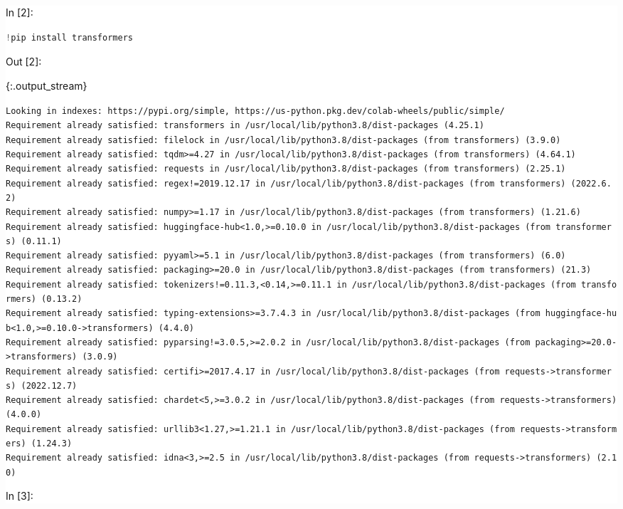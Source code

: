 <div class="in_prompt">
In&nbsp;[2]:
</div>

<div class="input_area" markdown="1">

```python
!pip install transformers
```

</div>

<div class="output_prompt">
Out&nbsp;[2]:
</div>

{:.output_stream}

```
Looking in indexes: https://pypi.org/simple, https://us-python.pkg.dev/colab-wheels/public/simple/
Requirement already satisfied: transformers in /usr/local/lib/python3.8/dist-packages (4.25.1)
Requirement already satisfied: filelock in /usr/local/lib/python3.8/dist-packages (from transformers) (3.9.0)
Requirement already satisfied: tqdm>=4.27 in /usr/local/lib/python3.8/dist-packages (from transformers) (4.64.1)
Requirement already satisfied: requests in /usr/local/lib/python3.8/dist-packages (from transformers) (2.25.1)
Requirement already satisfied: regex!=2019.12.17 in /usr/local/lib/python3.8/dist-packages (from transformers) (2022.6.2)
Requirement already satisfied: numpy>=1.17 in /usr/local/lib/python3.8/dist-packages (from transformers) (1.21.6)
Requirement already satisfied: huggingface-hub<1.0,>=0.10.0 in /usr/local/lib/python3.8/dist-packages (from transformers) (0.11.1)
Requirement already satisfied: pyyaml>=5.1 in /usr/local/lib/python3.8/dist-packages (from transformers) (6.0)
Requirement already satisfied: packaging>=20.0 in /usr/local/lib/python3.8/dist-packages (from transformers) (21.3)
Requirement already satisfied: tokenizers!=0.11.3,<0.14,>=0.11.1 in /usr/local/lib/python3.8/dist-packages (from transformers) (0.13.2)
Requirement already satisfied: typing-extensions>=3.7.4.3 in /usr/local/lib/python3.8/dist-packages (from huggingface-hub<1.0,>=0.10.0->transformers) (4.4.0)
Requirement already satisfied: pyparsing!=3.0.5,>=2.0.2 in /usr/local/lib/python3.8/dist-packages (from packaging>=20.0->transformers) (3.0.9)
Requirement already satisfied: certifi>=2017.4.17 in /usr/local/lib/python3.8/dist-packages (from requests->transformers) (2022.12.7)
Requirement already satisfied: chardet<5,>=3.0.2 in /usr/local/lib/python3.8/dist-packages (from requests->transformers) (4.0.0)
Requirement already satisfied: urllib3<1.27,>=1.21.1 in /usr/local/lib/python3.8/dist-packages (from requests->transformers) (1.24.3)
Requirement already satisfied: idna<3,>=2.5 in /usr/local/lib/python3.8/dist-packages (from requests->transformers) (2.10)

```

<div class="in_prompt">
In&nbsp;[3]:
</div>
